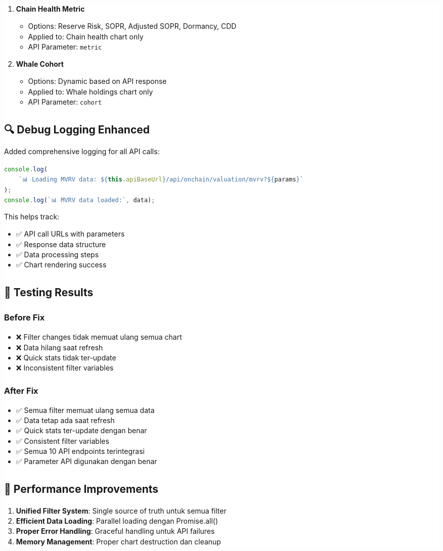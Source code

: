 1. **Chain Health Metric**

    - Options: Reserve Risk, SOPR, Adjusted SOPR, Dormancy, CDD
    - Applied to: Chain health chart only
    - API Parameter: `metric`

2. **Whale Cohort**
    - Options: Dynamic based on API response
    - Applied to: Whale holdings chart only
    - API Parameter: `cohort`

## 🔍 Debug Logging Enhanced

Added comprehensive logging for all API calls:

```javascript
console.log(
    `📊 Loading MVRV data: ${this.apiBaseUrl}/api/onchain/valuation/mvrv?${params}`
);
console.log(`📊 MVRV data loaded:`, data);
```

This helps track:

-   ✅ API call URLs with parameters
-   ✅ Response data structure
-   ✅ Data processing steps
-   ✅ Chart rendering success

## 🧪 Testing Results

### Before Fix

-   ❌ Filter changes tidak memuat ulang semua chart
-   ❌ Data hilang saat refresh
-   ❌ Quick stats tidak ter-update
-   ❌ Inconsistent filter variables

### After Fix

-   ✅ Semua filter memuat ulang semua data
-   ✅ Data tetap ada saat refresh
-   ✅ Quick stats ter-update dengan benar
-   ✅ Consistent filter variables
-   ✅ Semua 10 API endpoints terintegrasi
-   ✅ Parameter API digunakan dengan benar

## 🚀 Performance Improvements

1. **Unified Filter System**: Single source of truth untuk semua filter
2. **Efficient Data Loading**: Parallel loading dengan Promise.all()
3. **Proper Error Handling**: Graceful handling untuk API failures
4. **Memory Management**: Proper chart destruction dan cleanup
